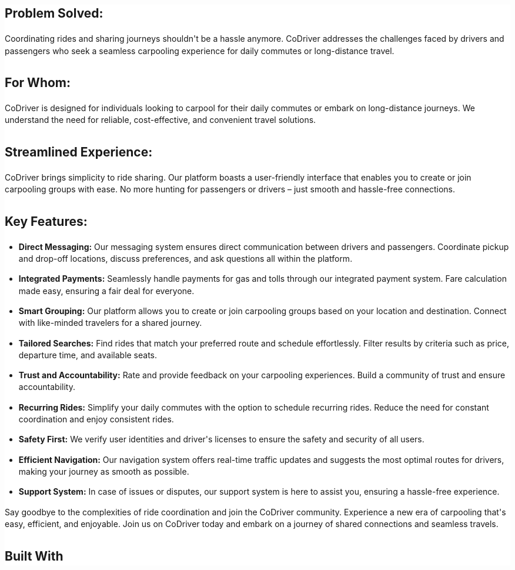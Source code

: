 ## Problem Solved:

Coordinating rides and sharing journeys shouldn't be a hassle anymore. CoDriver addresses the challenges faced by drivers and passengers who seek a seamless carpooling experience for daily commutes or long-distance travel.

## For Whom:

CoDriver is designed for individuals looking to carpool for their daily commutes or embark on long-distance journeys. We understand the need for reliable, cost-effective, and convenient travel solutions.

## Streamlined Experience:

CoDriver brings simplicity to ride sharing. Our platform boasts a user-friendly interface that enables you to create or join carpooling groups with ease. No more hunting for passengers or drivers – just smooth and hassle-free connections.

## Key Features:

-   **Direct Messaging:** Our messaging system ensures direct communication between drivers and passengers. Coordinate pickup and drop-off locations, discuss preferences, and ask questions all within the platform.

-   **Integrated Payments:** Seamlessly handle payments for gas and tolls through our integrated payment system. Fare calculation made easy, ensuring a fair deal for everyone.

-   **Smart Grouping:** Our platform allows you to create or join carpooling groups based on your location and destination. Connect with like-minded travelers for a shared journey.

-   **Tailored Searches:** Find rides that match your preferred route and schedule effortlessly. Filter results by criteria such as price, departure time, and available seats.

-   **Trust and Accountability:** Rate and provide feedback on your carpooling experiences. Build a community of trust and ensure accountability.

-   **Recurring Rides:** Simplify your daily commutes with the option to schedule recurring rides. Reduce the need for constant coordination and enjoy consistent rides.

-   **Safety First:** We verify user identities and driver's licenses to ensure the safety and security of all users.

-   **Efficient Navigation:** Our navigation system offers real-time traffic updates and suggests the most optimal routes for drivers, making your journey as smooth as possible.

-   **Support System:** In case of issues or disputes, our support system is here to assist you, ensuring a hassle-free experience.

Say goodbye to the complexities of ride coordination and join the CoDriver community. Experience a new era of carpooling that's easy, efficient, and enjoyable. Join us on CoDriver today and embark on a journey of shared connections and seamless travels.

## Built With
